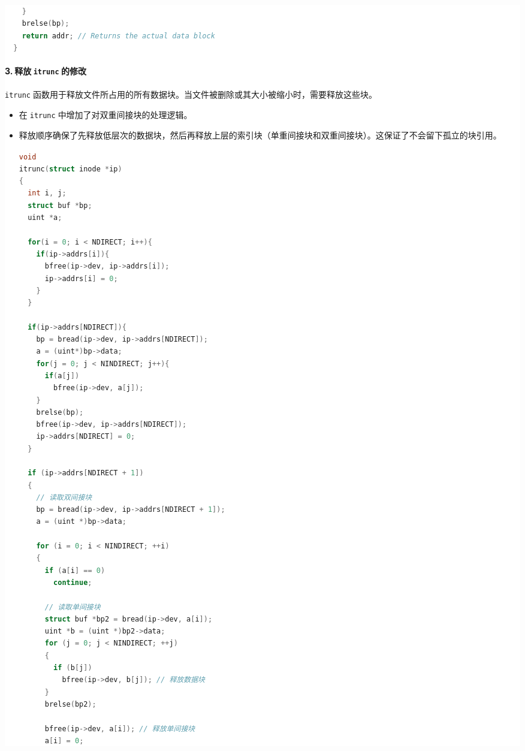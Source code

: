   ```C
      }
      brelse(bp);
      return addr; // Returns the actual data block
    }
  ```



#### 3. 释放 `itrunc` 的修改

`itrunc` 函数用于释放文件所占用的所有数据块。当文件被删除或其大小被缩小时，需要释放这些块。

- 在 `itrunc` 中增加了对双重间接块的处理逻辑。

- 释放顺序确保了先释放低层次的数据块，然后再释放上层的索引块（单重间接块和双重间接块）。这保证了不会留下孤立的块引用。

  ```C
  void
  itrunc(struct inode *ip)
  {
    int i, j;
    struct buf *bp;
    uint *a;
  
    for(i = 0; i < NDIRECT; i++){
      if(ip->addrs[i]){
        bfree(ip->dev, ip->addrs[i]);
        ip->addrs[i] = 0;
      }
    }
  
    if(ip->addrs[NDIRECT]){
      bp = bread(ip->dev, ip->addrs[NDIRECT]);
      a = (uint*)bp->data;
      for(j = 0; j < NINDIRECT; j++){
        if(a[j])
          bfree(ip->dev, a[j]);
      }
      brelse(bp);
      bfree(ip->dev, ip->addrs[NDIRECT]);
      ip->addrs[NDIRECT] = 0;
    }
  
    if (ip->addrs[NDIRECT + 1])
    {
      // 读取双间接块
      bp = bread(ip->dev, ip->addrs[NDIRECT + 1]);
      a = (uint *)bp->data;
  
      for (i = 0; i < NINDIRECT; ++i)
      {
        if (a[i] == 0)
          continue;
  
        // 读取单间接块
        struct buf *bp2 = bread(ip->dev, a[i]);
        uint *b = (uint *)bp2->data;
        for (j = 0; j < NINDIRECT; ++j)
        {
          if (b[j])
            bfree(ip->dev, b[j]); // 释放数据块
        }
        brelse(bp2);
  
        bfree(ip->dev, a[i]); // 释放单间接块
        a[i] = 0;
  ```